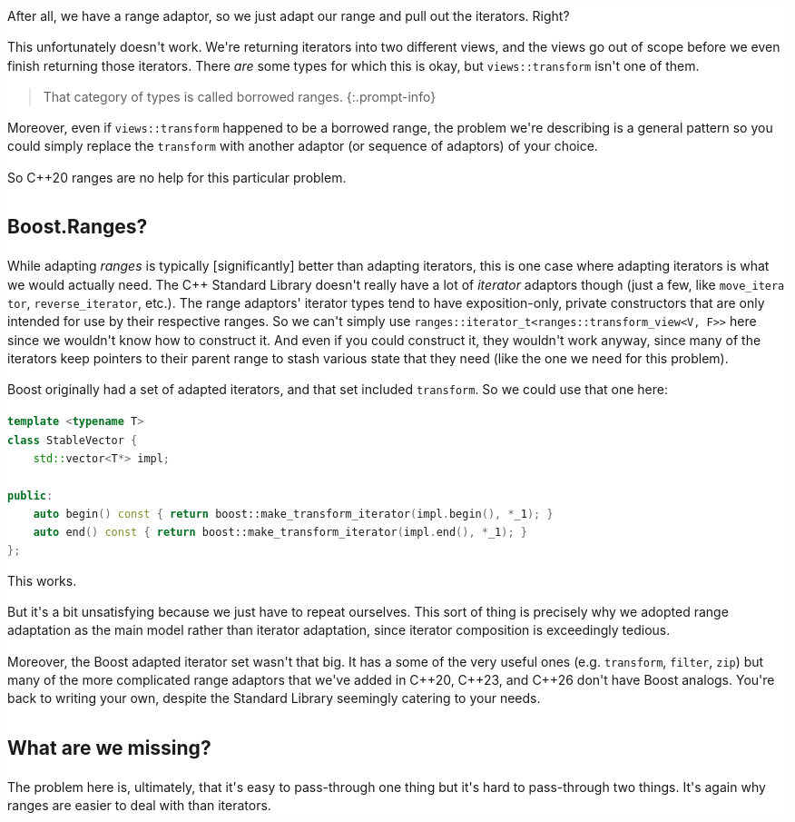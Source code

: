 After all, we have a range adaptor, so we just adapt our range and pull out the iterators. Right?

This unfortunately doesn't work. We're returning iterators into two different views, and the views go out of scope before we even finish returning those iterators. There _are_ some types for which this is okay, but `views::transform` isn't one of them.

> That category of types is called borrowed ranges.
{:.prompt-info}

Moreover, even if `views::transform` happened to be a borrowed range, the problem we're describing is a general pattern so you could simply replace the `transform` with another adaptor (or sequence of adaptors) of your choice.

So C++20 ranges are no help for this particular problem.

## Boost.Ranges?

While adapting _ranges_ is typically [significantly] better than adapting iterators, this is one case where adapting iterators is what we would actually need. The C++ Standard Library doesn't really have a lot of _iterator_ adaptors though (just a few, like `move_iterator`, `reverse_iterator`, etc.). The range adaptors' iterator types tend to have exposition-only, private constructors that are only intended for use by their respective ranges. So we can't simply use `ranges::iterator_t<ranges::transform_view<V, F>>` here since we wouldn't know how to construct it. And even if you could construct it, they wouldn't work anyway, since many of the iterators keep pointers to their parent range to stash various state that they need (like the one we need for this problem).

Boost originally had a set of adapted iterators, and that set included `transform`. So we could use that one here:

```cpp
template <typename T>
class StableVector {
    std::vector<T*> impl;

public:
    auto begin() const { return boost::make_transform_iterator(impl.begin(), *_1); }
    auto end() const { return boost::make_transform_iterator(impl.end(), *_1); }
};
```

This works.

But it's a bit unsatisfying because we just have to repeat ourselves. This sort of thing is precisely why we adopted range adaptation as the main model rather than iterator adaptation, since iterator composition is exceedingly tedious.

Moreover, the Boost adapted iterator set wasn't that big. It has a some of the very useful ones (e.g. `transform`, `filter`, `zip`) but many of the more complicated range adaptors that we've added in C++20, C++23, and C++26 don't have Boost analogs. You're back to writing your own, despite the Standard Library seemingly catering to your needs.

## What are we missing?

The problem here is, ultimately, that it's easy to pass-through one thing but it's hard to pass-through two things. It's again why ranges are easier to deal with than iterators.

